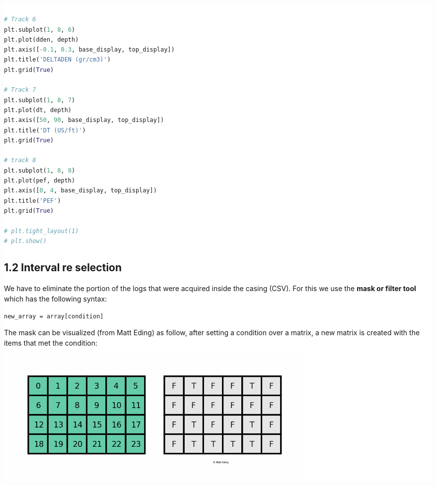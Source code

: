 ``` python

# Track 6
plt.subplot(1, 8, 6)
plt.plot(dden, depth)
plt.axis([-0.1, 0.3, base_display, top_display])
plt.title('DELTADEN (gr/cm3)')
plt.grid(True)

# Track 7
plt.subplot(1, 8, 7)
plt.plot(dt, depth)
plt.axis([50, 90, base_display, top_display])
plt.title('DT (US/ft)')
plt.grid(True)

# track 8
plt.subplot(1, 8, 8)
plt.plot(pef, depth)
plt.axis([0, 4, base_display, top_display])
plt.title('PEF')
plt.grid(True)

# plt.tight_layout(1)
# plt.show()
```

</div>

<div class="cell markdown" data-cell_style="center">

<a  id="inter"></a>

<h2> 1.2 Interval re selection</h2>

We have to eliminate the portion of the logs that were acquired inside
the casing (CSV). For this we use the **mask or filter tool** which has
the following syntax:

`new_array = array[condition]`

The mask can be visualized (from Matt Eding) as follow, after setting a
condition over a matrix, a new matrix is created with the items that met
the condition:

<img src="NB_images/mask.gif" style="width: 600px;"/>
